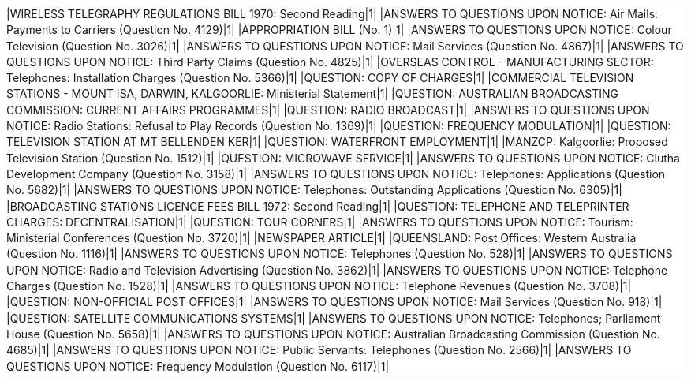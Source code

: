|WIRELESS TELEGRAPHY REGULATIONS BILL 1970: Second Reading|1|
|ANSWERS TO QUESTIONS UPON NOTICE: Air Mails: Payments to Carriers (Question No. 4129)|1|
|APPROPRIATION BILL (No. 1)|1|
|ANSWERS TO QUESTIONS UPON NOTICE: Colour Television (Question No. 3026)|1|
|ANSWERS TO QUESTIONS UPON NOTICE: Mail Services (Question No. 4867)|1|
|ANSWERS TO QUESTIONS UPON NOTICE: Third Party Claims (Question No. 4825)|1|
|OVERSEAS CONTROL - MANUFACTURING SECTOR: Telephones: Installation Charges (Question No. 5366)|1|
|QUESTION: COPY OF CHARGES|1|
|COMMERCIAL TELEVISION STATIONS - MOUNT ISA, DARWIN, KALGOORLIE: Ministerial Statement|1|
|QUESTION: AUSTRALIAN BROADCASTING COMMISSION: CURRENT AFFAIRS PROGRAMMES|1|
|QUESTION: RADIO BROADCAST|1|
|ANSWERS TO QUESTIONS UPON NOTICE: Radio Stations: Refusal to Play Records (Question No. 1369)|1|
|QUESTION: FREQUENCY MODULATION|1|
|QUESTION: TELEVISION STATION AT MT BELLENDEN KER|1|
|QUESTION: WATERFRONT EMPLOYMENT|1|
|MANZCP: Kalgoorlie: Proposed Television Station (Question No. 1512)|1|
|QUESTION: MICROWAVE SERVICE|1|
|ANSWERS TO QUESTIONS UPON NOTICE: Clutha Development Company (Question No. 3158)|1|
|ANSWERS TO QUESTIONS UPON NOTICE: Telephones: Applications (Question No. 5682)|1|
|ANSWERS TO QUESTIONS UPON NOTICE: Telephones: Outstanding Applications (Question No. 6305)|1|
|BROADCASTING STATIONS LICENCE FEES BILL 1972: Second Reading|1|
|QUESTION: TELEPHONE AND TELEPRINTER CHARGES: DECENTRALISATION|1|
|QUESTION: TOUR CORNERS|1|
|ANSWERS TO QUESTIONS UPON NOTICE: Tourism: Ministerial Conferences (Question No. 3720)|1|
|NEWSPAPER ARTICLE|1|
|QUEENSLAND: Post Offices: Western Australia (Question No. 1116)|1|
|ANSWERS TO QUESTIONS UPON NOTICE: Telephones (Question No. 528)|1|
|ANSWERS TO QUESTIONS UPON NOTICE: Radio and Television Advertising (Question No. 3862)|1|
|ANSWERS TO QUESTIONS UPON NOTICE: Telephone Charges (Question No. 1528)|1|
|ANSWERS TO QUESTIONS UPON NOTICE: Telephone Revenues (Question No. 3708)|1|
|QUESTION: NON-OFFICIAL POST OFFICES|1|
|ANSWERS TO QUESTIONS UPON NOTICE: Mail Services (Question No. 918)|1|
|QUESTION: SATELLITE COMMUNICATIONS SYSTEMS|1|
|ANSWERS TO QUESTIONS UPON NOTICE: Telephones; Parliament House (Question No. 5658)|1|
|ANSWERS TO QUESTIONS UPON NOTICE: Australian Broadcasting Commission (Question No. 4685)|1|
|ANSWERS TO QUESTIONS UPON NOTICE: Public Servants: Telephones (Question No. 2566)|1|
|ANSWERS TO QUESTIONS UPON NOTICE: Frequency Modulation (Question No. 6117)|1|